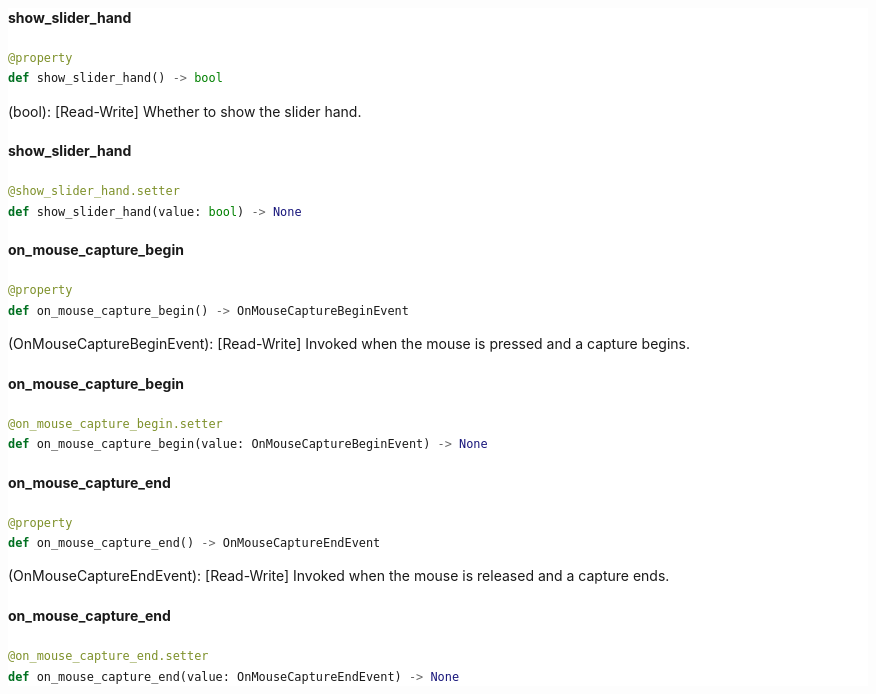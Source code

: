 <a id="unreal.RadialSlider.show_slider_hand"></a>

#### show_slider_hand

```python
@property
def show_slider_hand() -> bool
```

(bool):  [Read-Write] Whether to show the slider hand.

<a id="unreal.RadialSlider.show_slider_hand"></a>

#### show_slider_hand

```python
@show_slider_hand.setter
def show_slider_hand(value: bool) -> None
```

<a id="unreal.RadialSlider.on_mouse_capture_begin"></a>

#### on_mouse_capture_begin

```python
@property
def on_mouse_capture_begin() -> OnMouseCaptureBeginEvent
```

(OnMouseCaptureBeginEvent):  [Read-Write] Invoked when the mouse is pressed and a capture begins.

<a id="unreal.RadialSlider.on_mouse_capture_begin"></a>

#### on_mouse_capture_begin

```python
@on_mouse_capture_begin.setter
def on_mouse_capture_begin(value: OnMouseCaptureBeginEvent) -> None
```

<a id="unreal.RadialSlider.on_mouse_capture_end"></a>

#### on_mouse_capture_end

```python
@property
def on_mouse_capture_end() -> OnMouseCaptureEndEvent
```

(OnMouseCaptureEndEvent):  [Read-Write] Invoked when the mouse is released and a capture ends.

<a id="unreal.RadialSlider.on_mouse_capture_end"></a>

#### on_mouse_capture_end

```python
@on_mouse_capture_end.setter
def on_mouse_capture_end(value: OnMouseCaptureEndEvent) -> None
```

<a id="unreal.RadialSlider.on_controller_capture_begin"></a>

